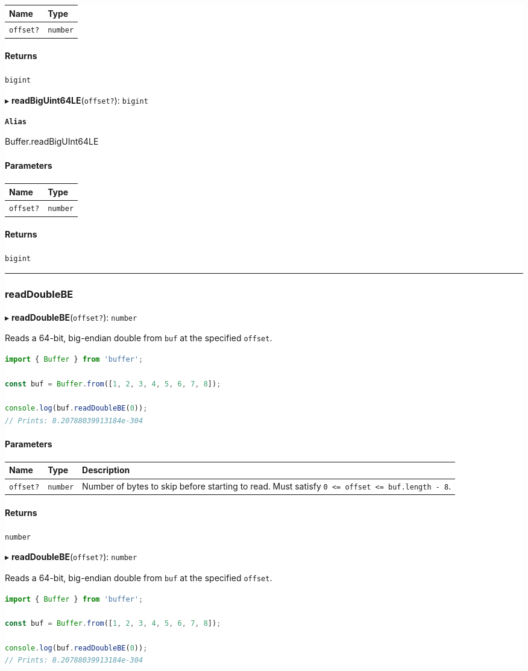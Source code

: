 | Name | Type |
| :------ | :------ |
| `offset?` | `number` |

#### Returns

`bigint`

▸ **readBigUint64LE**(`offset?`): `bigint`

**`Alias`**

Buffer.readBigUInt64LE

#### Parameters

| Name | Type |
| :------ | :------ |
| `offset?` | `number` |

#### Returns

`bigint`

___

### readDoubleBE

▸ **readDoubleBE**(`offset?`): `number`

Reads a 64-bit, big-endian double from `buf` at the specified `offset`.

```js
import { Buffer } from 'buffer';

const buf = Buffer.from([1, 2, 3, 4, 5, 6, 7, 8]);

console.log(buf.readDoubleBE(0));
// Prints: 8.20788039913184e-304
```

#### Parameters

| Name | Type | Description |
| :------ | :------ | :------ |
| `offset?` | `number` | Number of bytes to skip before starting to read. Must satisfy `0 <= offset <= buf.length - 8`. |

#### Returns

`number`

▸ **readDoubleBE**(`offset?`): `number`

Reads a 64-bit, big-endian double from `buf` at the specified `offset`.

```js
import { Buffer } from 'buffer';

const buf = Buffer.from([1, 2, 3, 4, 5, 6, 7, 8]);

console.log(buf.readDoubleBE(0));
// Prints: 8.20788039913184e-304
```
